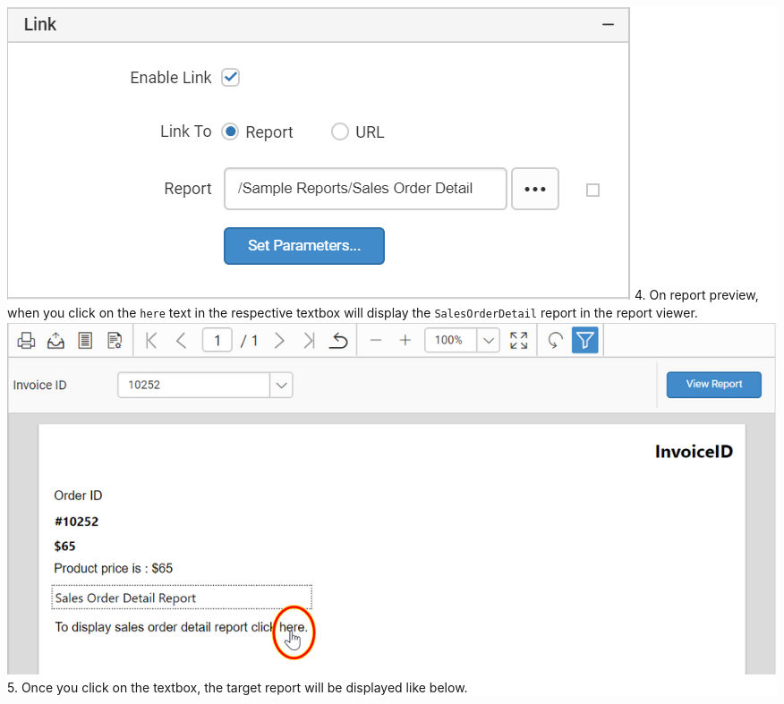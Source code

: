 ![Design report using textbox](/static/assets/on-premise/images/report-designer/report-items/textbox/set-report-path.png)
4. On report preview, when you click on the `here` text in the respective textbox will display the `SalesOrderDetail` report in the report viewer.
![Design report using textbox](/static/assets/on-premise/images/report-designer/report-items/textbox/report-linking-selected-text-preview.png)
5. Once you click on the textbox, the target report will be displayed like below.